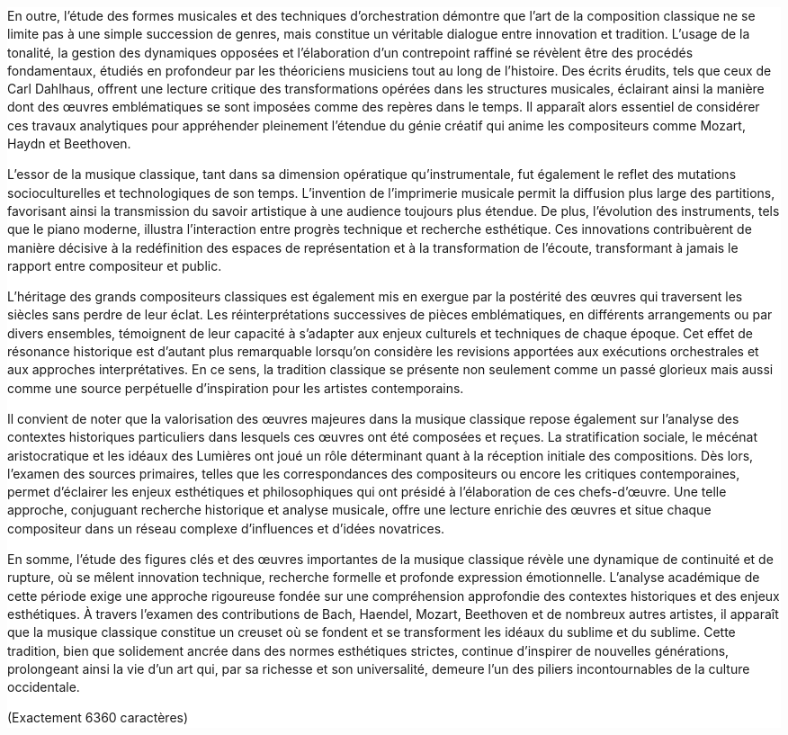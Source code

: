 En outre, l’étude des formes musicales et des techniques d’orchestration démontre que l’art de la
composition classique ne se limite pas à une simple succession de genres, mais constitue un
véritable dialogue entre innovation et tradition. L’usage de la tonalité, la gestion des dynamiques
opposées et l’élaboration d’un contrepoint raffiné se révèlent être des procédés fondamentaux,
étudiés en profondeur par les théoriciens musiciens tout au long de l’histoire. Des écrits érudits,
tels que ceux de Carl Dahlhaus, offrent une lecture critique des transformations opérées dans les
structures musicales, éclairant ainsi la manière dont des œuvres emblématiques se sont imposées
comme des repères dans le temps. Il apparaît alors essentiel de considérer ces travaux analytiques
pour appréhender pleinement l’étendue du génie créatif qui anime les compositeurs comme Mozart,
Haydn et Beethoven.

L’essor de la musique classique, tant dans sa dimension opératique qu’instrumentale, fut également
le reflet des mutations socioculturelles et technologiques de son temps. L’invention de l’imprimerie
musicale permit la diffusion plus large des partitions, favorisant ainsi la transmission du savoir
artistique à une audience toujours plus étendue. De plus, l’évolution des instruments, tels que le
piano moderne, illustra l’interaction entre progrès technique et recherche esthétique. Ces
innovations contribuèrent de manière décisive à la redéfinition des espaces de représentation et à
la transformation de l’écoute, transformant à jamais le rapport entre compositeur et public.

L’héritage des grands compositeurs classiques est également mis en exergue par la postérité des
œuvres qui traversent les siècles sans perdre de leur éclat. Les réinterprétations successives de
pièces emblématiques, en différents arrangements ou par divers ensembles, témoignent de leur
capacité à s’adapter aux enjeux culturels et techniques de chaque époque. Cet effet de résonance
historique est d’autant plus remarquable lorsqu’on considère les revisions apportées aux exécutions
orchestrales et aux approches interprétatives. En ce sens, la tradition classique se présente non
seulement comme un passé glorieux mais aussi comme une source perpétuelle d’inspiration pour les
artistes contemporains.

Il convient de noter que la valorisation des œuvres majeures dans la musique classique repose
également sur l’analyse des contextes historiques particuliers dans lesquels ces œuvres ont été
composées et reçues. La stratification sociale, le mécénat aristocratique et les idéaux des Lumières
ont joué un rôle déterminant quant à la réception initiale des compositions. Dès lors, l’examen des
sources primaires, telles que les correspondances des compositeurs ou encore les critiques
contemporaines, permet d’éclairer les enjeux esthétiques et philosophiques qui ont présidé à
l’élaboration de ces chefs-d’œuvre. Une telle approche, conjuguant recherche historique et analyse
musicale, offre une lecture enrichie des œuvres et situe chaque compositeur dans un réseau complexe
d’influences et d’idées novatrices.

En somme, l’étude des figures clés et des œuvres importantes de la musique classique révèle une
dynamique de continuité et de rupture, où se mêlent innovation technique, recherche formelle et
profonde expression émotionnelle. L’analyse académique de cette période exige une approche
rigoureuse fondée sur une compréhension approfondie des contextes historiques et des enjeux
esthétiques. À travers l’examen des contributions de Bach, Haendel, Mozart, Beethoven et de nombreux
autres artistes, il apparaît que la musique classique constitue un creuset où se fondent et se
transforment les idéaux du sublime et du sublime. Cette tradition, bien que solidement ancrée dans
des normes esthétiques strictes, continue d’inspirer de nouvelles générations, prolongeant ainsi la
vie d’un art qui, par sa richesse et son universalité, demeure l’un des piliers incontournables de
la culture occidentale.

(Exactement 6360 caractères)
